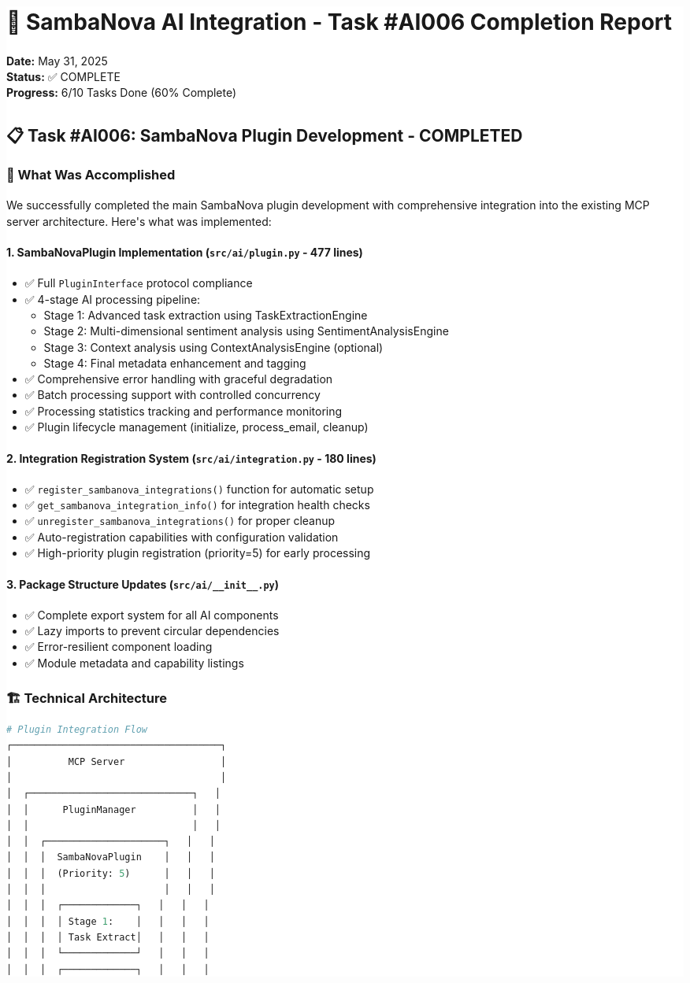 # 🎉 SambaNova AI Integration - Task #AI006 Completion Report

**Date:** May 31, 2025  
**Status:** ✅ COMPLETE  
**Progress:** 6/10 Tasks Done (60% Complete)

## 📋 Task #AI006: SambaNova Plugin Development - COMPLETED

### 🎯 What Was Accomplished

We successfully completed the main SambaNova plugin development with comprehensive integration into the existing MCP server architecture. Here's what was implemented:

#### 1. **SambaNovaPlugin Implementation** (`src/ai/plugin.py` - 477 lines)

- ✅ Full `PluginInterface` protocol compliance
- ✅ 4-stage AI processing pipeline:
  - Stage 1: Advanced task extraction using TaskExtractionEngine
  - Stage 2: Multi-dimensional sentiment analysis using SentimentAnalysisEngine
  - Stage 3: Context analysis using ContextAnalysisEngine (optional)
  - Stage 4: Final metadata enhancement and tagging
- ✅ Comprehensive error handling with graceful degradation
- ✅ Batch processing support with controlled concurrency
- ✅ Processing statistics tracking and performance monitoring
- ✅ Plugin lifecycle management (initialize, process_email, cleanup)

#### 2. **Integration Registration System** (`src/ai/integration.py` - 180 lines)

- ✅ `register_sambanova_integrations()` function for automatic setup
- ✅ `get_sambanova_integration_info()` for integration health checks
- ✅ `unregister_sambanova_integrations()` for proper cleanup
- ✅ Auto-registration capabilities with configuration validation
- ✅ High-priority plugin registration (priority=5) for early processing

#### 3. **Package Structure Updates** (`src/ai/__init__.py`)

- ✅ Complete export system for all AI components
- ✅ Lazy imports to prevent circular dependencies
- ✅ Error-resilient component loading
- ✅ Module metadata and capability listings

### 🏗️ Technical Architecture

```python
# Plugin Integration Flow
┌─────────────────────────────────────┐
│          MCP Server                 │
│                                     │
│  ┌─────────────────────────────┐   │
│  │      PluginManager          │   │
│  │                             │   │
│  │  ┌─────────────────────┐   │   │
│  │  │  SambaNovaPlugin    │   │   │
│  │  │  (Priority: 5)      │   │   │
│  │  │                     │   │   │
│  │  │  ┌─────────────┐   │   │   │
│  │  │  │ Stage 1:    │   │   │   │
│  │  │  │ Task Extract│   │   │   │
│  │  │  └─────────────┘   │   │   │
│  │  │  ┌─────────────┐   │   │   │
```
